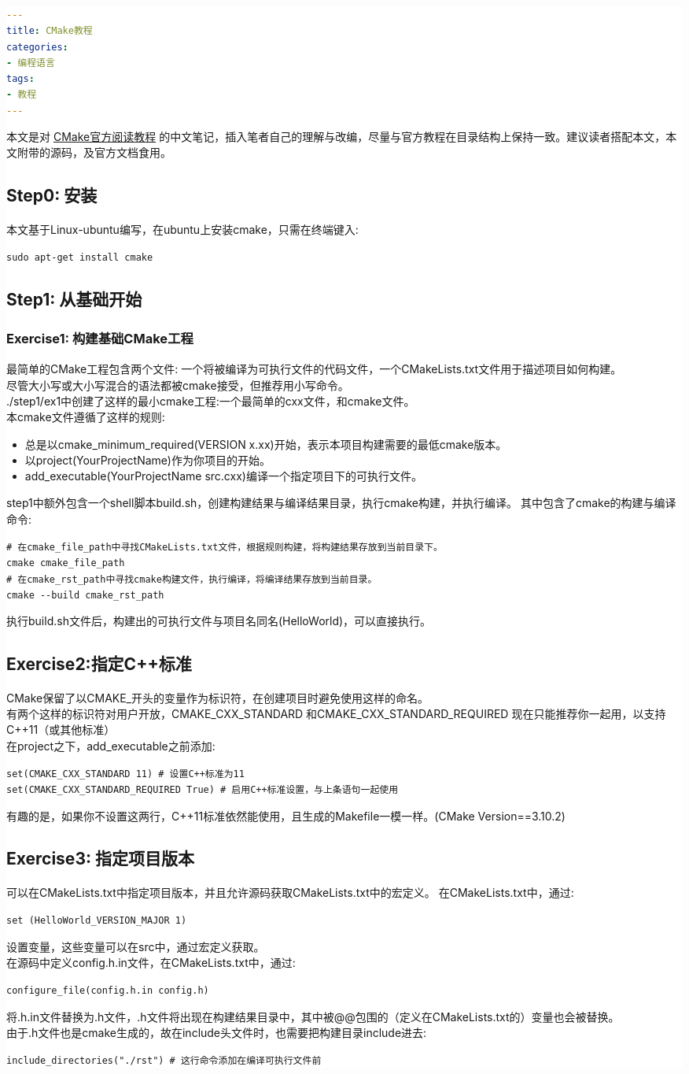 ```yaml
---
title: CMake教程
categories:
- 编程语言
tags:
- 教程
---
```


本文是对 [CMake官方阅读教程](https://cmake.org/cmake/help/latest/guide/tutorial/index.html) 的中文笔记，插入笔者自己的理解与改编，尽量与官方教程在目录结构上保持一致。建议读者搭配本文，本文附带的源码，及官方文档食用。



## Step0: 安装
本文基于Linux-ubuntu编写，在ubuntu上安装cmake，只需在终端键入: 
```
sudo apt-get install cmake
```
## Step1: 从基础开始
### Exercise1: 构建基础CMake工程
最简单的CMake工程包含两个文件: 一个将被编译为可执行文件的代码文件，一个CMakeLists.txt文件用于描述项目如何构建。  
尽管大小写或大小写混合的语法都被cmake接受，但推荐用小写命令。  
./step1/ex1中创建了这样的最小cmake工程:一个最简单的cxx文件，和cmake文件。  
本cmake文件遵循了这样的规则:   
- 总是以cmake_minimum_required(VERSION x.xx)开始，表示本项目构建需要的最低cmake版本。
- 以project(YourProjectName)作为你项目的开始。
- add_executable(YourProjectName src.cxx)编译一个指定项目下的可执行文件。

step1中额外包含一个shell脚本build.sh，创建构建结果与编译结果目录，执行cmake构建，并执行编译。
其中包含了cmake的构建与编译命令: 
```
# 在cmake_file_path中寻找CMakeLists.txt文件，根据规则构建，将构建结果存放到当前目录下。
cmake cmake_file_path 
# 在cmake_rst_path中寻找cmake构建文件，执行编译，将编译结果存放到当前目录。
cmake --build cmake_rst_path 
```
执行build.sh文件后，构建出的可执行文件与项目名同名(HelloWorld)，可以直接执行。
## Exercise2:指定C++标准
CMake保留了以CMAKE_开头的变量作为标识符，在创建项目时避免使用这样的命名。  
有两个这样的标识符对用户开放，CMAKE_CXX_STANDARD 和CMAKE_CXX_STANDARD_REQUIRED 现在只能推荐你一起用，以支持C++11（或其他标准）  
在project之下，add_executable之前添加:
```
set(CMAKE_CXX_STANDARD 11) # 设置C++标准为11
set(CMAKE_CXX_STANDARD_REQUIRED True) # 启用C++标准设置，与上条语句一起使用
```
有趣的是，如果你不设置这两行，C++11标准依然能使用，且生成的Makefile一模一样。(CMake Version==3.10.2)
## Exercise3: 指定项目版本
可以在CMakeLists.txt中指定项目版本，并且允许源码获取CMakeLists.txt中的宏定义。
在CMakeLists.txt中，通过: 
```
set (HelloWorld_VERSION_MAJOR 1)
```
设置变量，这些变量可以在src中，通过宏定义获取。  
在源码中定义config.h.in文件，在CMakeLists.txt中，通过: 
```
configure_file(config.h.in config.h) 
```
将.h.in文件替换为.h文件，.h文件将出现在构建结果目录中，其中被@@包围的（定义在CMakeLists.txt的）变量也会被替换。  
由于.h文件也是cmake生成的，故在include头文件时，也需要把构建目录include进去: 
```
include_directories("./rst") # 这行命令添加在编译可执行文件前
```